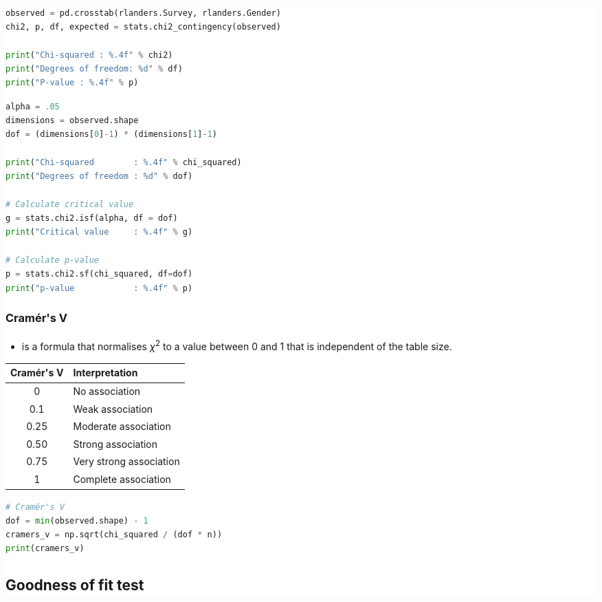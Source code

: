 ```py
observed = pd.crosstab(rlanders.Survey, rlanders.Gender)
chi2, p, df, expected = stats.chi2_contingency(observed)

print("Chi-squared : %.4f" % chi2)
print("Degrees of freedom: %d" % df)
print("P-value : %.4f" % p)
```

```py
alpha = .05
dimensions = observed.shape
dof = (dimensions[0]-1) * (dimensions[1]-1)

print("Chi-squared        : %.4f" % chi_squared)
print("Degrees of freedom : %d" % dof)

# Calculate critical value
g = stats.chi2.isf(alpha, df = dof)
print("Critical value     : %.4f" % g)

# Calculate p-value
p = stats.chi2.sf(chi_squared, df=dof)
print("p-value            : %.4f" % p)
```

### Cramér's V

-   is a formula that normalises $\chi^2$ to a value between 0 and 1 that is independent of the table size.

| Cramér's V | Interpretation          |
| :--------: | :---------------------- |
|     0      | No association          |
|    0.1     | Weak association        |
|    0.25    | Moderate association    |
|    0.50    | Strong association      |
|    0.75    | Very strong association |
|     1      | Complete association    |

```py
# Cramér's V
dof = min(observed.shape) - 1
cramers_v = np.sqrt(chi_squared / (dof * n))
print(cramers_v)
```

## Goodness of fit test
